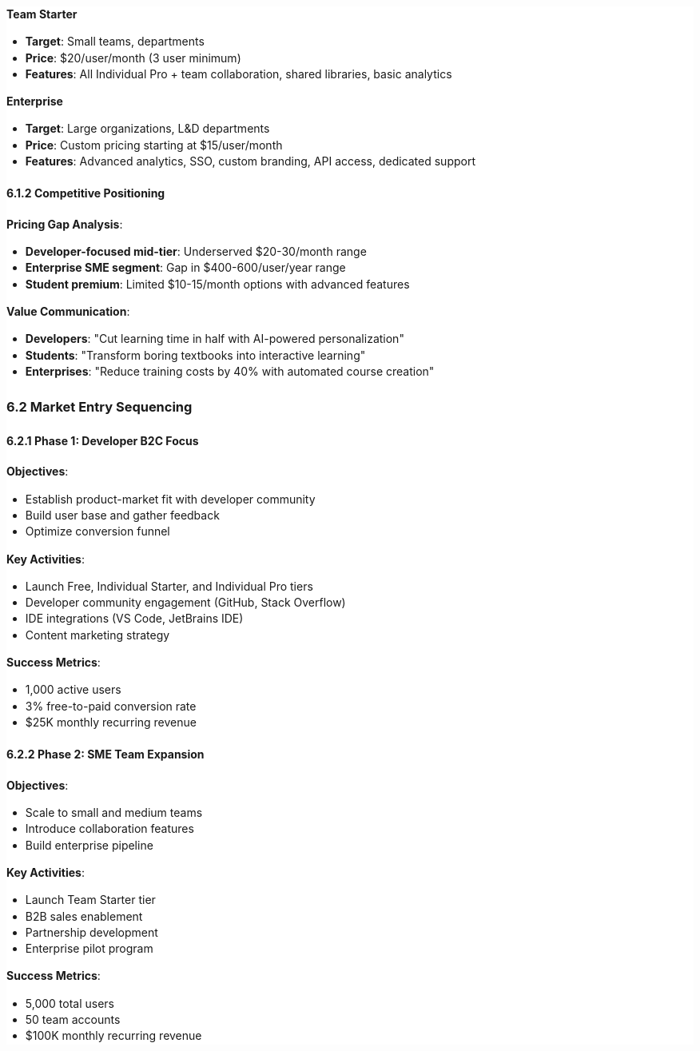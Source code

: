 **Team Starter**
- **Target**: Small teams, departments
- **Price**: $20/user/month (3 user minimum)
- **Features**: All Individual Pro + team collaboration, shared libraries, basic analytics

**Enterprise**
- **Target**: Large organizations, L&D departments
- **Price**: Custom pricing starting at $15/user/month
- **Features**: Advanced analytics, SSO, custom branding, API access, dedicated support

#### 6.1.2 Competitive Positioning

**Pricing Gap Analysis**:
- **Developer-focused mid-tier**: Underserved $20-30/month range
- **Enterprise SME segment**: Gap in $400-600/user/year range  
- **Student premium**: Limited $10-15/month options with advanced features

**Value Communication**:
- **Developers**: "Cut learning time in half with AI-powered personalization"
- **Students**: "Transform boring textbooks into interactive learning"
- **Enterprises**: "Reduce training costs by 40% with automated course creation"

### 6.2 Market Entry Sequencing

#### 6.2.1 Phase 1: Developer B2C Focus
**Objectives**:
- Establish product-market fit with developer community
- Build user base and gather feedback
- Optimize conversion funnel

**Key Activities**:
- Launch Free, Individual Starter, and Individual Pro tiers
- Developer community engagement (GitHub, Stack Overflow)
- IDE integrations (VS Code, JetBrains IDE)
- Content marketing strategy

**Success Metrics**:
- 1,000 active users
- 3% free-to-paid conversion rate
- $25K monthly recurring revenue

#### 6.2.2 Phase 2: SME Team Expansion
**Objectives**:
- Scale to small and medium teams
- Introduce collaboration features
- Build enterprise pipeline

**Key Activities**:
- Launch Team Starter tier
- B2B sales enablement
- Partnership development
- Enterprise pilot program

**Success Metrics**:
- 5,000 total users
- 50 team accounts
- $100K monthly recurring revenue
